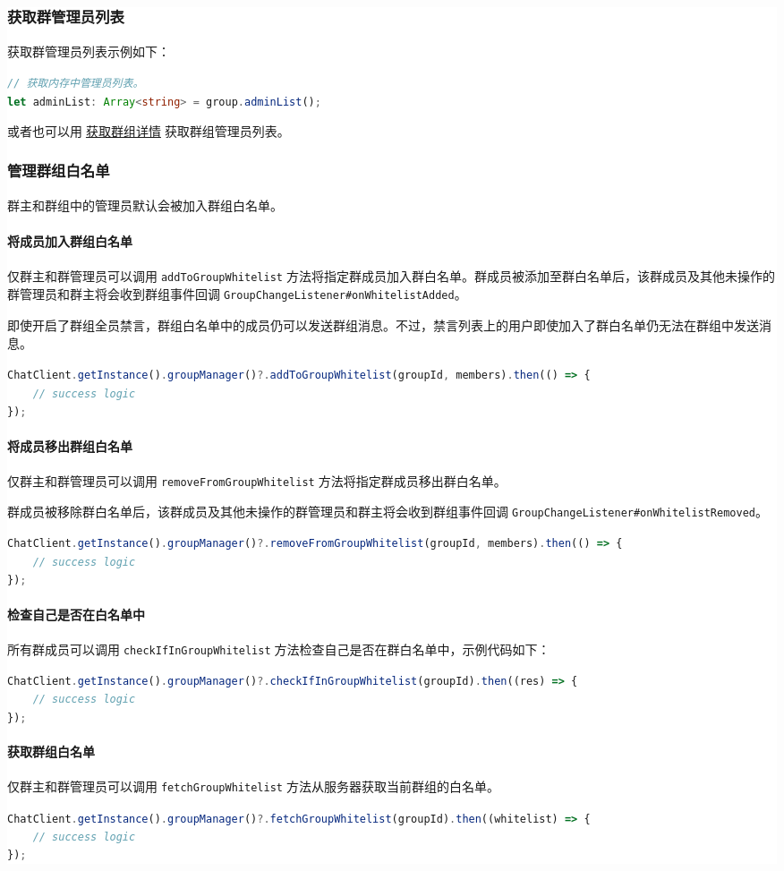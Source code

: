 ### 获取群管理员列表

获取群管理员列表示例如下：

```typescript
// 获取内存中管理员列表。
let adminList: Array<string> = group.adminList();
```

或者也可以用 [获取群组详情](group_manage.html#获取群组详情) 获取群组管理员列表。

### 管理群组白名单

群主和群组中的管理员默认会被加入群组白名单。

#### 将成员加入群组白名单

仅群主和群管理员可以调用 `addToGroupWhitelist` 方法将指定群成员加入群白名单。群成员被添加至群白名单后，该群成员及其他未操作的群管理员和群主将会收到群组事件回调 `GroupChangeListener#onWhitelistAdded`。

即使开启了群组全员禁言，群组白名单中的成员仍可以发送群组消息。不过，禁言列表上的用户即使加入了群白名单仍无法在群组中发送消息。

```typescript
ChatClient.getInstance().groupManager()?.addToGroupWhitelist(groupId, members).then(() => {
    // success logic
});
```

#### 将成员移出群组白名单

仅群主和群管理员可以调用 `removeFromGroupWhitelist` 方法将指定群成员移出群白名单。

群成员被移除群白名单后，该群成员及其他未操作的群管理员和群主将会收到群组事件回调 `GroupChangeListener#onWhitelistRemoved`。

```typescript
ChatClient.getInstance().groupManager()?.removeFromGroupWhitelist(groupId, members).then(() => {
    // success logic
});
```

#### 检查自己是否在白名单中

所有群成员可以调用 `checkIfInGroupWhitelist` 方法检查自己是否在群白名单中，示例代码如下：

```typescript
ChatClient.getInstance().groupManager()?.checkIfInGroupWhitelist(groupId).then((res) => {
    // success logic
});
```

#### 获取群组白名单

仅群主和群管理员可以调用 `fetchGroupWhitelist` 方法从服务器获取当前群组的白名单。

```typescript
ChatClient.getInstance().groupManager()?.fetchGroupWhitelist(groupId).then((whitelist) => {
    // success logic
});
```

